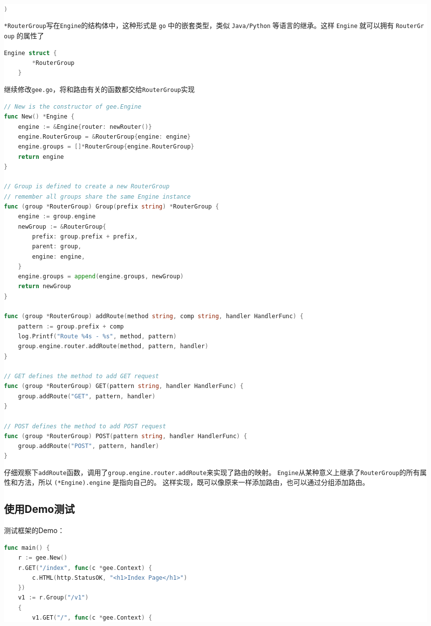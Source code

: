 ```go
)
``` 
`*RouterGroup`写在`Engine`的结构体中，这种形式是 `go` 中的嵌套类型，类似 `Java/Python` 等语言的继承。这样 `Engine` 就可以拥有 `RouterGroup` 的属性了
```go
Engine struct {
		*RouterGroup
	}
``` 

继续修改`gee.go`，将和路由有关的函数都交给`RouterGroup`实现
```go
// New is the constructor of gee.Engine
func New() *Engine {
	engine := &Engine{router: newRouter()}
	engine.RouterGroup = &RouterGroup{engine: engine}
	engine.groups = []*RouterGroup{engine.RouterGroup}
	return engine
}

// Group is defined to create a new RouterGroup
// remember all groups share the same Engine instance
func (group *RouterGroup) Group(prefix string) *RouterGroup {
	engine := group.engine
	newGroup := &RouterGroup{
		prefix: group.prefix + prefix,
		parent: group,
		engine: engine,
	}
	engine.groups = append(engine.groups, newGroup)
	return newGroup
}

func (group *RouterGroup) addRoute(method string, comp string, handler HandlerFunc) {
	pattern := group.prefix + comp
	log.Printf("Route %4s - %s", method, pattern)
	group.engine.router.addRoute(method, pattern, handler)
}

// GET defines the method to add GET request
func (group *RouterGroup) GET(pattern string, handler HandlerFunc) {
	group.addRoute("GET", pattern, handler)
}

// POST defines the method to add POST request
func (group *RouterGroup) POST(pattern string, handler HandlerFunc) {
	group.addRoute("POST", pattern, handler)
}
``` 
仔细观察下`addRoute`函数，调用了`group.engine.router.addRoute`来实现了路由的映射。
`Engine`从某种意义上继承了`RouterGroup`的所有属性和方法，所以 `(*Engine).engine` 是指向自己的。
这样实现，既可以像原来一样添加路由，也可以通过分组添加路由。
## 使用Demo测试
测试框架的Demo：
```go
func main() {
	r := gee.New()
	r.GET("/index", func(c *gee.Context) {
		c.HTML(http.StatusOK, "<h1>Index Page</h1>")
	})
	v1 := r.Group("/v1")
	{
		v1.GET("/", func(c *gee.Context) {
```